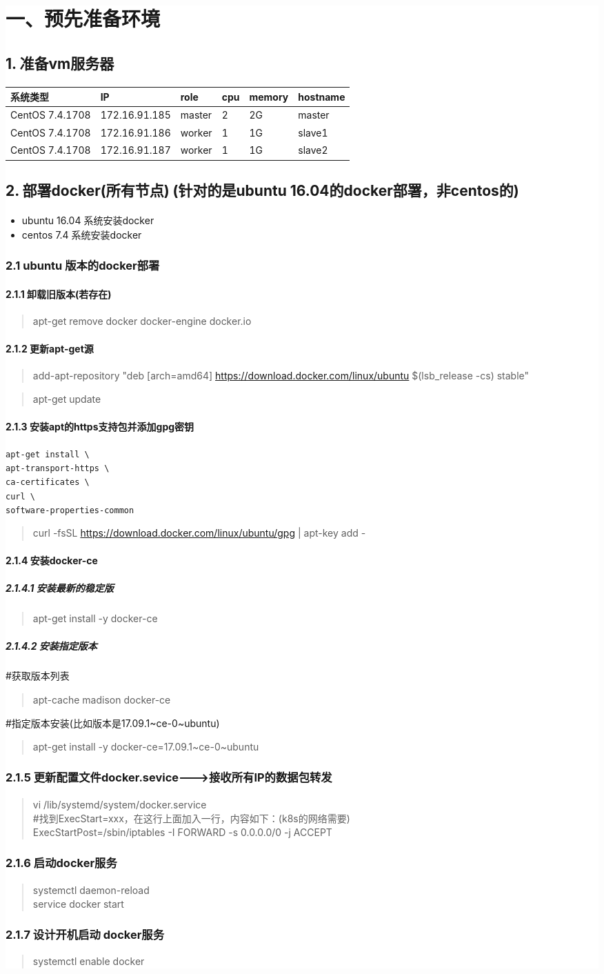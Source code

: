 # 一、预先准备环境  
## 1. 准备vm服务器  
|**系统类型**|**IP**|**role**|**cpu**|**memory**|**hostname**|
|:---|:---|:---|:---|:---|:---|
|CentOS 7.4.1708|172.16.91.185|master|2|2G|master|
|CentOS 7.4.1708|172.16.91.186|worker|1|1G|slave1|
|CentOS 7.4.1708|172.16.91.187|worker|1|1G|slave2|  

## 2. 部署docker(所有节点) (针对的是ubuntu 16.04的docker部署，非centos的) 
- ubuntu 16.04 系统安装docker  
- centos 7.4 系统安装docker
### 2.1 ubuntu 版本的docker部署
#### 2.1.1 卸载旧版本(若存在) 
>apt-get remove docker docker-engine docker.io

#### 2.1.2 更新apt-get源  
>add-apt-repository  "deb [arch=amd64] https://download.docker.com/linux/ubuntu $(lsb_release -cs) stable"  

>apt-get update

#### 2.1.3 安装apt的https支持包并添加gpg密钥  
    apt-get install \
    apt-transport-https \
    ca-certificates \
    curl \
    software-properties-common  

>curl -fsSL https://download.docker.com/linux/ubuntu/gpg | apt-key add -  

#### 2.1.4 安装docker-ce  
##### 2.1.4.1 安装最新的稳定版  
>apt-get install -y docker-ce

##### 2.1.4.2 安装指定版本  
#获取版本列表
>apt-cache madison docker-ce
 
#指定版本安装(比如版本是17.09.1~ce-0~ubuntu)
>apt-get install -y docker-ce=17.09.1~ce-0~ubuntu
### 2.1.5 更新配置文件docker.sevice--->接收所有IP的数据包转发  
>    vi /lib/systemd/system/docker.service     
    #找到ExecStart=xxx，在这行上面加入一行，内容如下：(k8s的网络需要)  
    ExecStartPost=/sbin/iptables -I FORWARD -s 0.0.0.0/0 -j ACCEPT

### 2.1.6 启动docker服务  
>systemctl daemon-reload  
service docker start
### 2.1.7 设计开机启动 docker服务  
>systemctl enable docker
